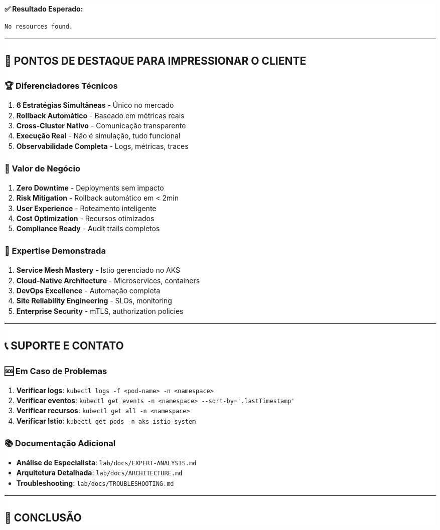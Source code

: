 **✅ Resultado Esperado:**
```
No resources found.
```

---

## 🎯 **PONTOS DE DESTAQUE PARA IMPRESSIONAR O CLIENTE**

### **🏆 Diferenciadores Técnicos**
1. **6 Estratégias Simultâneas** - Único no mercado
2. **Rollback Automático** - Baseado em métricas reais
3. **Cross-Cluster Nativo** - Comunicação transparente
4. **Execução Real** - Não é simulação, tudo funcional
5. **Observabilidade Completa** - Logs, métricas, traces

### **💼 Valor de Negócio**
1. **Zero Downtime** - Deployments sem impacto
2. **Risk Mitigation** - Rollback automático em < 2min
3. **User Experience** - Roteamento inteligente
4. **Cost Optimization** - Recursos otimizados
5. **Compliance Ready** - Audit trails completos

### **🚀 Expertise Demonstrada**
1. **Service Mesh Mastery** - Istio gerenciado no AKS
2. **Cloud-Native Architecture** - Microservices, containers
3. **DevOps Excellence** - Automação completa
4. **Site Reliability Engineering** - SLOs, monitoring
5. **Enterprise Security** - mTLS, authorization policies

---

## 📞 **SUPORTE E CONTATO**

### **🆘 Em Caso de Problemas**
1. **Verificar logs**: `kubectl logs -f <pod-name> -n <namespace>`
2. **Verificar eventos**: `kubectl get events -n <namespace> --sort-by='.lastTimestamp'`
3. **Verificar recursos**: `kubectl get all -n <namespace>`
4. **Verificar Istio**: `kubectl get pods -n aks-istio-system`

### **📚 Documentação Adicional**
- **Análise de Especialista**: `lab/docs/EXPERT-ANALYSIS.md`
- **Arquitetura Detalhada**: `lab/docs/ARCHITECTURE.md`
- **Troubleshooting**: `lab/docs/TROUBLESHOOTING.md`

---

## 🎉 **CONCLUSÃO**
